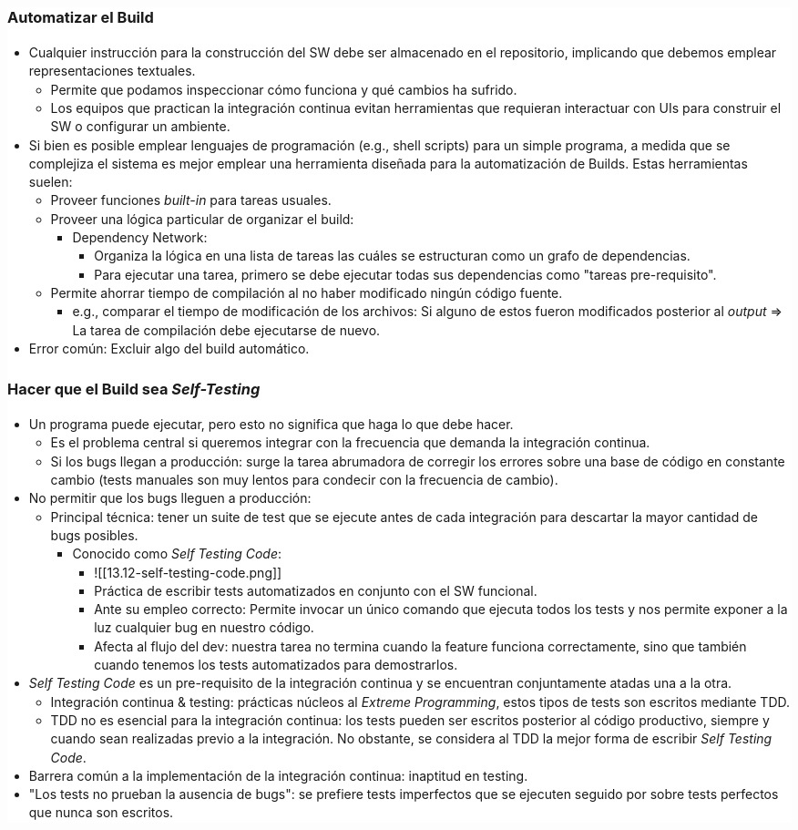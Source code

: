 ### Automatizar el Build

- Cualquier instrucción para la construcción del SW debe ser almacenado en el repositorio, implicando que debemos emplear representaciones textuales.
	- Permite que podamos inspeccionar cómo funciona y qué cambios ha sufrido.
	- Los equipos que practican la integración continua evitan herramientas que requieran interactuar con UIs para construir el SW o configurar un ambiente.
- Si bien es posible emplear lenguajes de programación (e.g., shell scripts) para un simple programa, a medida que se complejiza el sistema es mejor emplear una herramienta diseñada para la automatización de Builds. Estas herramientas suelen:
	- Proveer funciones _built-in_ para tareas usuales.
	- Proveer una lógica particular de organizar el build:
		- Dependency Network:
			- Organiza la lógica en una lista de tareas las cuáles se estructuran como un grafo de dependencias.
			- Para ejecutar una tarea, primero se debe ejecutar todas sus dependencias como "tareas pre-requisito".
	- Permite ahorrar tiempo de compilación al no haber modificado ningún código fuente.
		- e.g., comparar el tiempo de modificación de los archivos: Si alguno de estos fueron modificados posterior al _output_ => La tarea de compilación debe ejecutarse de nuevo.
- Error común: Excluir algo del build automático.

### Hacer que el Build sea _Self-Testing_

- Un programa puede ejecutar, pero esto no significa que haga lo que debe hacer.
	- Es el problema central si queremos integrar con la frecuencia que demanda la integración continua.
	- Si los bugs llegan a producción: surge la tarea abrumadora de corregir los errores sobre una base de código en constante cambio (tests manuales son muy lentos para condecir con la frecuencia de cambio).
- No permitir que los bugs lleguen a producción:
	- Principal técnica: tener un suite de test que se ejecute antes de cada integración para descartar la mayor cantidad de bugs posibles.
		- Conocido como _Self Testing Code_:
			- ![[13.12-self-testing-code.png]]
			- Práctica de escribir tests automatizados en conjunto con el SW funcional.
			- Ante su empleo correcto: Permite invocar un único comando que ejecuta todos los tests y nos permite exponer a la luz cualquier bug en nuestro código.
			- Afecta al flujo del dev: nuestra tarea no termina cuando la feature funciona correctamente, sino que también cuando tenemos los tests automatizados para demostrarlos.
- _Self Testing Code_ es un pre-requisito de la integración continua y se encuentran conjuntamente atadas una a la otra.
	- Integración continua & testing: prácticas núcleos al _Extreme Programming_, estos tipos de tests son escritos mediante TDD.
	- TDD no es esencial para la integración continua: los tests pueden ser escritos posterior al código productivo, siempre y cuando sean realizadas previo a la integración. No obstante, se considera al TDD la mejor forma de escribir _Self Testing Code_.
- Barrera común a la implementación de la integración continua: inaptitud en testing.
- "Los tests no prueban la ausencia de bugs": se prefiere tests imperfectos que se ejecuten seguido por sobre tests perfectos que nunca son escritos.
